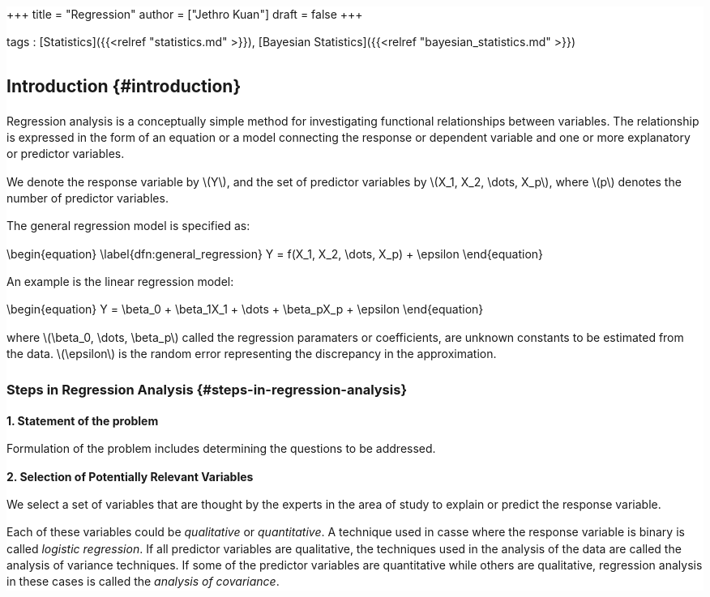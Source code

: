 +++
title = "Regression"
author = ["Jethro Kuan"]
draft = false
+++

tags
: [Statistics]({{<relref "statistics.md" >}}), [Bayesian Statistics]({{<relref "bayesian_statistics.md" >}})

## Introduction {#introduction}

Regression analysis is a conceptually simple method for investigating
functional relationships between variables. The relationship is
expressed in the form of an equation or a model connecting the
response or dependent variable and one or more explanatory or
predictor variables.

We denote the response variable by \\(Y\\), and the set of predictor
variables by \\(X_1, X_2, \dots, X_p\\), where \\(p\\) denotes the number of
predictor variables.

The general regression model is specified as:

\begin{equation} \label{dfn:general_regression}
Y = f(X_1, X_2, \dots, X_p) + \epsilon
\end{equation}

An example is the linear regression model:

\begin{equation}
Y = \beta_0 + \beta_1X_1 + \dots + \beta_pX_p + \epsilon
\end{equation}

where \\(\beta_0, \dots, \beta_p\\) called the regression paramaters or
coefficients, are unknown constants to be estimated from the data.
\\(\epsilon\\) is the random error representing the discrepancy in the
approximation.

### Steps in Regression Analysis {#steps-in-regression-analysis}

**1. Statement of the problem**

Formulation of the problem includes determining the questions to be
addressed.

**2. Selection of Potentially Relevant Variables**

We select a set of variables that are thought by the experts in the
area of study to explain or predict the response variable.

Each of these variables could be _qualitative_ or _quantitative_. A
technique used in casse where the response variable is binary is
called _logistic regression_. If all predictor variables are
qualitative, the techniques used in the analysis of the data are
called the analysis of variance techniques. If some of the predictor
variables are quantitative while others are qualitative, regression
analysis in these cases is called the _analysis of covariance_.
